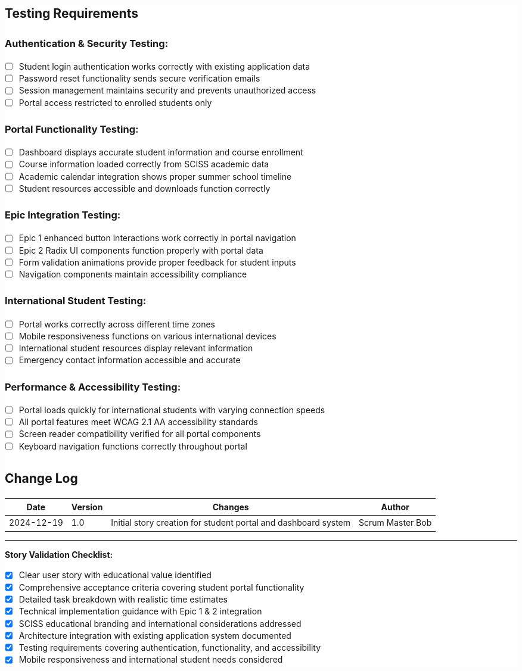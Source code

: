 ## Testing Requirements

### **Authentication & Security Testing:**

- [ ] Student login authentication works correctly with existing application data
- [ ] Password reset functionality sends secure verification emails
- [ ] Session management maintains security and prevents unauthorized access
- [ ] Portal access restricted to enrolled students only

### **Portal Functionality Testing:**

- [ ] Dashboard displays accurate student information and course enrollment
- [ ] Course information loaded correctly from SCISS academic data
- [ ] Academic calendar integration shows proper summer school timeline
- [ ] Student resources accessible and downloads function correctly

### **Epic Integration Testing:**

- [ ] Epic 1 enhanced button interactions work correctly in portal navigation
- [ ] Epic 2 Radix UI components function properly with portal data
- [ ] Form validation animations provide proper feedback for student inputs
- [ ] Navigation components maintain accessibility compliance

### **International Student Testing:**

- [ ] Portal works correctly across different time zones
- [ ] Mobile responsiveness functions on various international devices
- [ ] International student resources display relevant information
- [ ] Emergency contact information accessible and accurate

### **Performance & Accessibility Testing:**

- [ ] Portal loads quickly for international students with varying connection speeds
- [ ] All portal features meet WCAG 2.1 AA accessibility standards
- [ ] Screen reader compatibility verified for all portal components
- [ ] Keyboard navigation functions correctly throughout portal

## Change Log

| Date       | Version | Changes                                                        | Author           |
| ---------- | ------- | -------------------------------------------------------------- | ---------------- |
| 2024-12-19 | 1.0     | Initial story creation for student portal and dashboard system | Scrum Master Bob |

---

**Story Validation Checklist:**

- [x] Clear user story with educational value identified
- [x] Comprehensive acceptance criteria covering student portal functionality
- [x] Detailed task breakdown with realistic time estimates
- [x] Technical implementation guidance with Epic 1 & 2 integration
- [x] SCISS educational branding and international considerations addressed
- [x] Architecture integration with existing application system documented
- [x] Testing requirements covering authentication, functionality, and accessibility
- [x] Mobile responsiveness and international student needs considered
